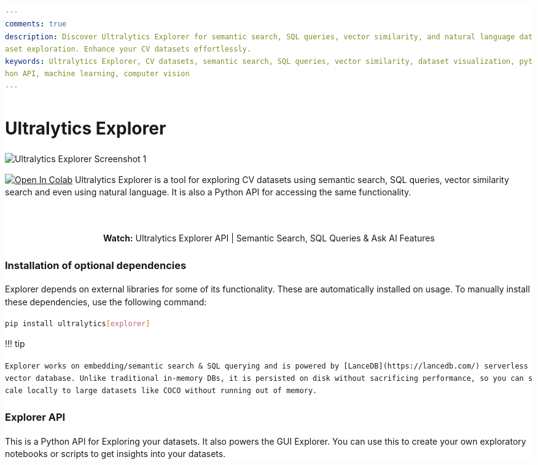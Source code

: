 ```yaml
---
comments: true
description: Discover Ultralytics Explorer for semantic search, SQL queries, vector similarity, and natural language dataset exploration. Enhance your CV datasets effortlessly.
keywords: Ultralytics Explorer, CV datasets, semantic search, SQL queries, vector similarity, dataset visualization, python API, machine learning, computer vision
---
```


# Ultralytics Explorer

<p>
    <img width="1709" alt="Ultralytics Explorer Screenshot 1" src="https://github.com/ultralytics/docs/releases/download/0/explorer-dashboard-screenshot-1.jpg">
</p>

<a href="https://colab.research.google.com/github/ultralytics/ultralytics/blob/main/docs/en/datasets/explorer/explorer.ipynb"><img src="https://colab.research.google.com/assets/colab-badge.svg" alt="Open In Colab"></a>
Ultralytics Explorer is a tool for exploring CV datasets using semantic search, SQL queries, vector similarity search and even using natural language. It is also a Python API for accessing the same functionality.

<p align="center">
  <br>
  <iframe loading="lazy" width="720" height="405" src="https://www.youtube.com/embed/3VryynorQeo"
    title="YouTube video player" frameborder="0"
    allow="accelerometer; autoplay; clipboard-write; encrypted-media; gyroscope; picture-in-picture; web-share"
    allowfullscreen>
  </iframe>
  <br>
  <strong>Watch:</strong> Ultralytics Explorer API | Semantic Search, SQL Queries & Ask AI Features
</p>

### Installation of optional dependencies

Explorer depends on external libraries for some of its functionality. These are automatically installed on usage. To manually install these dependencies, use the following command:

```bash
pip install ultralytics[explorer]
```

!!! tip

    Explorer works on embedding/semantic search & SQL querying and is powered by [LanceDB](https://lancedb.com/) serverless vector database. Unlike traditional in-memory DBs, it is persisted on disk without sacrificing performance, so you can scale locally to large datasets like COCO without running out of memory.

### Explorer API

This is a Python API for Exploring your datasets. It also powers the GUI Explorer. You can use this to create your own exploratory notebooks or scripts to get insights into your datasets.
